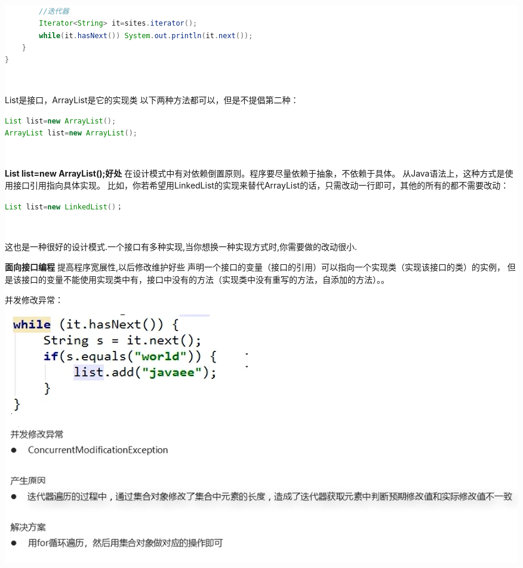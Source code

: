 ```java
        //迭代器
        Iterator<String> it=sites.iterator();
        while(it.hasNext()) System.out.println(it.next());
    }
}
```

![点击并拖拽以移动](data:image/gif;base64,R0lGODlhAQABAPABAP///wAAACH5BAEKAAAALAAAAAABAAEAAAICRAEAOw==)



List是接口，ArrayList是它的实现类
 以下两种方法都可以，但是不提倡第二种：

```java
List list=new ArrayList();
ArrayList list=new ArrayList();
```

![点击并拖拽以移动](data:image/gif;base64,R0lGODlhAQABAPABAP///wAAACH5BAEKAAAALAAAAAABAAEAAAICRAEAOw==)

 **List list=new ArrayList();好处**
 在设计模式中有对依赖倒置原则。程序要尽量依赖于抽象，不依赖于具体。 从Java语法上，这种方式是使用接口引用指向具体实现。
 比如，你若希望用LinkedList的实现来替代ArrayList的话，只需改动一行即可，其他的所有的都不需要改动：

```java
List list=new LinkedList()；
```

![点击并拖拽以移动](data:image/gif;base64,R0lGODlhAQABAPABAP///wAAACH5BAEKAAAALAAAAAABAAEAAAICRAEAOw==)


 这也是一种很好的设计模式.一个接口有多种实现,当你想换一种实现方式时,你需要做的改动很小.

**面向接口编程**
 提高程序宽展性,以后修改维护好些
 声明一个接口的变量（接口的引用）可以指向一个实现类（实现该接口的类）的实例， 但是该接口的变量不能使用实现类中有，接口中没有的方法（实现类中没有重写的方法，自添加的方法）。。



并发修改异常：

![img](Java基础+进阶（2022版）.assets/8691758a07d24bc7aa776df65c920425.png)![点击并拖拽以移动](data:image/gif;base64,R0lGODlhAQABAPABAP///wAAACH5BAEKAAAALAAAAAABAAEAAAICRAEAOw==)

 ![img](Java基础+进阶（2022版）.assets/75dda46f504042fa82e3631bc38dd3fd.png)![点击并拖拽以移动](data:image/gif;base64,R0lGODlhAQABAPABAP///wAAACH5BAEKAAAALAAAAAABAAEAAAICRAEAOw==)
